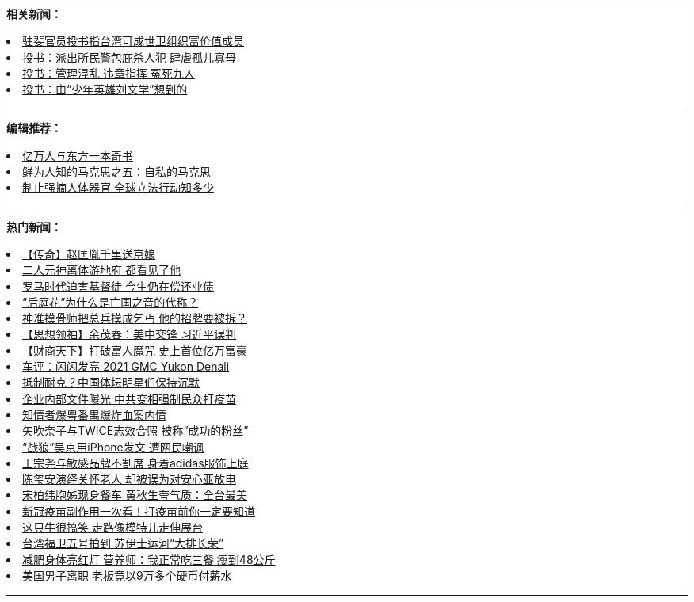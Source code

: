 
<strong>相关新闻：</strong>
<li><a href="https://github.com/orzrrh3824/djy/blob/master/gb/6/4/3/n1275803.md#1">驻斐官员投书指台湾可成世卫组织富价值成员</a></li>
<li><a href="https://github.com/orzrrh3824/djy/blob/master/gb/6/4/4/n1277010.md#1">投书：派出所民警包庇杀人犯  肆虐孤儿寡母</a></li>
<li><a href="https://github.com/orzrrh3824/djy/blob/master/gb/6/4/5/n1277275.md#1">投书：管理混乱 违章指挥 冤死九人</a></li>
<li><a href="https://github.com/orzrrh3824/djy/blob/master/gb/6/4/5/n1277632.md#1">投书：由“少年英雄刘文学”想到的</a></li>
<hr>


<strong>编辑推荐：</strong>
<li><a href="https://github.com/orzrrh3824/djy/blob/master/gb/17/5/26/n9191512.md?dfh#1" target="_blank">亿万人与东方一本奇书</a></li><li><a href="https://github.com/tsiac2612/djy/blob/master/gb/10/7/23/n2974541.md#1" target="_blank">鲜为人知的马克思之五：自私的马克思</a></li><li><a href="https://github.com/tsiac2612/djy/blob/master/gb/19/5/2/n11229916.md#1" target="_blank">制止强摘人体器官 全球立法行动知多少</a></li>
<hr>

<strong>热门新闻：</strong>
<li><a href="https://github.com/orzrrh3824/djy/blob/master/gb/16/7/12/n8091804.md#1">【传奇】赵匡胤千里送京娘</a></li>
<li><a href="https://github.com/orzrrh3824/djy/blob/master/gb/21/3/18/n12820630.md#1">二人元神离体游地府 都看见了他</a></li>
<li><a href="https://github.com/orzrrh3824/djy/blob/master/gb/21/3/15/n12812584.md#1">罗马时代迫害基督徒 今生仍在偿还业债</a></li>
<li><a href="https://github.com/orzrrh3824/djy/blob/master/gb/21/3/11/n12804755.md#1">“后庭花”为什么是亡国之音的代称？</a></li>
<li><a href="https://github.com/orzrrh3824/djy/blob/master/gb/21/3/19/n12821823.md#1">神准摸骨师把总兵摸成乞丐 他的招牌要被拆？</a></li>
<li><a href="https://github.com/orzrrh3824/djy/blob/master/gb/21/3/25/n12835666.md#1">【思想领袖】余茂春：美中交锋 习近平误判</a></li>
<li><a href="https://github.com/orzrrh3824/djy/blob/master/gb/21/3/27/n12839719.md#1">【财商天下】打破富人魔咒 史上首位亿万富豪</a></li>
<li><a href="https://github.com/orzrrh3824/djy/blob/master/gb/21/3/27/n12839257.md#1">车评：闪闪发亮 2021 GMC Yukon Denali</a></li>
<li><a href="https://github.com/orzrrh3824/djy/blob/master/gb/21/3/27/n12840070.md#1">抵制耐克？中国体坛明星们保持沉默</a></li>
<li><a href="https://github.com/orzrrh3824/djy/blob/master/gb/21/3/26/n12838716.md#1">企业内部文件曝光 中共变相强制民众打疫苗</a></li>
<li><a href="https://github.com/orzrrh3824/djy/blob/master/gb/21/3/27/n12839928.md#1">知情者爆粤番禺爆炸血案内情</a></li>
<li><a href="https://github.com/orzrrh3824/djy/blob/master/gb/21/3/26/n12837505.md#1">矢吹奈子与TWICE志效合照 被称“成功的粉丝”</a></li>
<li><a href="https://github.com/orzrrh3824/djy/blob/master/gb/21/3/28/n12841758.md#1">“战狼”吴京用iPhone发文 遭网民嘲讽</a></li>
<li><a href="https://github.com/orzrrh3824/djy/blob/master/gb/21/3/26/n12838444.md#1">王宗尧与敏感品牌不割席 身着adidas服饰上庭</a></li>
<li><a href="https://github.com/orzrrh3824/djy/blob/master/gb/21/3/26/n12837643.md#1">陈玺安演绎关怀老人 却被误为对安心亚放电</a></li>
<li><a href="https://github.com/orzrrh3824/djy/blob/master/gb/21/3/28/n12840451.md#1">宋柏纬胞姊现身餐车 黄秋生夸气质：全台最美</a></li>
<li><a href="https://github.com/orzrrh3824/djy/blob/master/gb/21/3/24/n12833946.md#1">新冠疫苗副作用一次看！打疫苗前你一定要知道</a></li>
<li><a href="https://github.com/orzrrh3824/djy/blob/master/gb/21/3/26/n12837431.md#1">这只牛很搞笑 走路像模特儿走伸展台</a></li>
<li><a href="https://github.com/orzrrh3824/djy/blob/master/gb/21/3/28/n12840638.md#1">台湾福卫五号拍到 苏伊士运河“大排长荣”</a></li>
<li><a href="https://github.com/orzrrh3824/djy/blob/master/gb/21/3/26/n12838700.md#1">减肥身体亮红灯 营养师：我正常吃三餐 瘦到48公斤</a></li>
<li><a href="https://github.com/orzrrh3824/djy/blob/master/gb/21/3/28/n12840882.md#1">美国男子离职 老板竟以9万多个硬币付薪水</a></li>
<hr>
